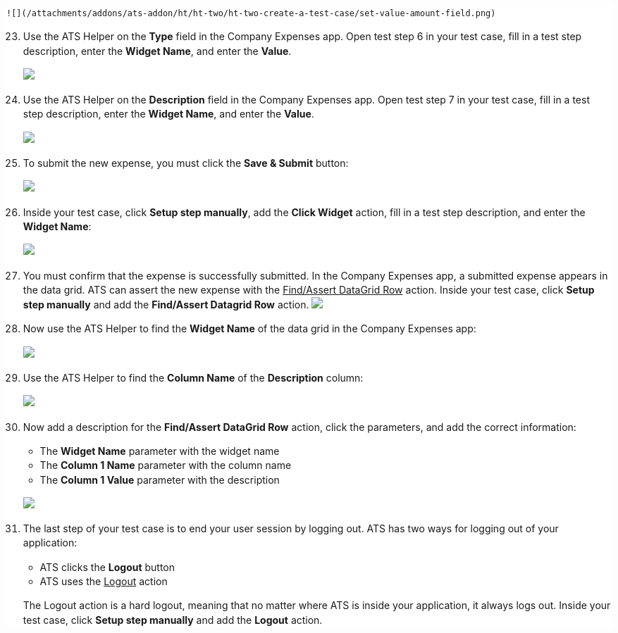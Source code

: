     ![](/attachments/addons/ats-addon/ht/ht-two/ht-two-create-a-test-case/set-value-amount-field.png)

23. Use the ATS Helper on the **Type** field in the Company Expenses app. Open test step 6 in your test case, fill in a test step description, enter the **Widget Name**, and enter the **Value**.

    ![](/attachments/addons/ats-addon/ht/ht-two/ht-two-create-a-test-case/set-value-type-field.png)

24. Use the ATS Helper on the **Description** field in the Company Expenses app. Open test step 7 in your test case, fill in a test step description, enter the **Widget Name**, and enter the **Value**.

    ![](/attachments/addons/ats-addon/ht/ht-two/ht-two-create-a-test-case/set-value-description-field.png)

25. To submit the new expense, you must click the **Save & Submit** button:

    ![](/attachments/addons/ats-addon/ht/ht-two/ht-two-create-a-test-case/new-expense-save-submit.png)

26. Inside your test case, click **Setup step manually**, add the **Click Widget** action, fill in a test step description, and enter the **Widget Name**:

    ![](/attachments/addons/ats-addon/ht/ht-two/ht-two-create-a-test-case/click-widget-save-submit.png)

27.  You must confirm that the expense is successfully submitted. In the Company Expenses app, a submitted expense appears in the data grid. ATS can assert the new expense with the [Find/Assert DataGrid Row](/addons/ats-addon/rg-one-findassert-datagrid-row/) action. Inside your test case, click **Setup step manually** and add the **Find/Assert Datagrid Row** action.
    ![](/attachments/addons/ats-addon/ht/ht-two/ht-two-create-a-test-case/add-findassert-datagrid-row-new-expense.png)

28. Now use the ATS Helper to find the **Widget Name** of the data grid in the Company Expenses app:

    ![](/attachments/addons/ats-addon/ht/ht-two/ht-two-create-a-test-case/widget-name-datagrid-new-expense.png)

29. Use the ATS Helper to find the **Column Name** of the **Description** column:

    ![](/attachments/addons/ats-addon/ht/ht-two/ht-two-create-a-test-case/column-name-datagrid-new-expense.png)

30. Now add a description for the **Find/Assert DataGrid Row** action, click the parameters, and add the correct information:

    * The **Widget Name** parameter with the widget name
    * The **Column 1 Name** parameter with the column name
    * The **Column 1 Value** parameter with the description
      

    ![](/attachments/addons/ats-addon/ht/ht-two/ht-two-create-a-test-case/findassert-datagrid-row-new-expense-parameters.png)

31. The last step of your test case is to end your user session by logging out. ATS has two ways for logging out of your application:

    * ATS clicks the **Logout** button
    * ATS uses the [Logout](/addons/ats-addon/rg-one-logout/) action 
    
    The Logout action is a hard logout, meaning that no matter where ATS is inside your application, it always logs out. Inside your test case, click **Setup step manually** and add the **Logout** action.
   